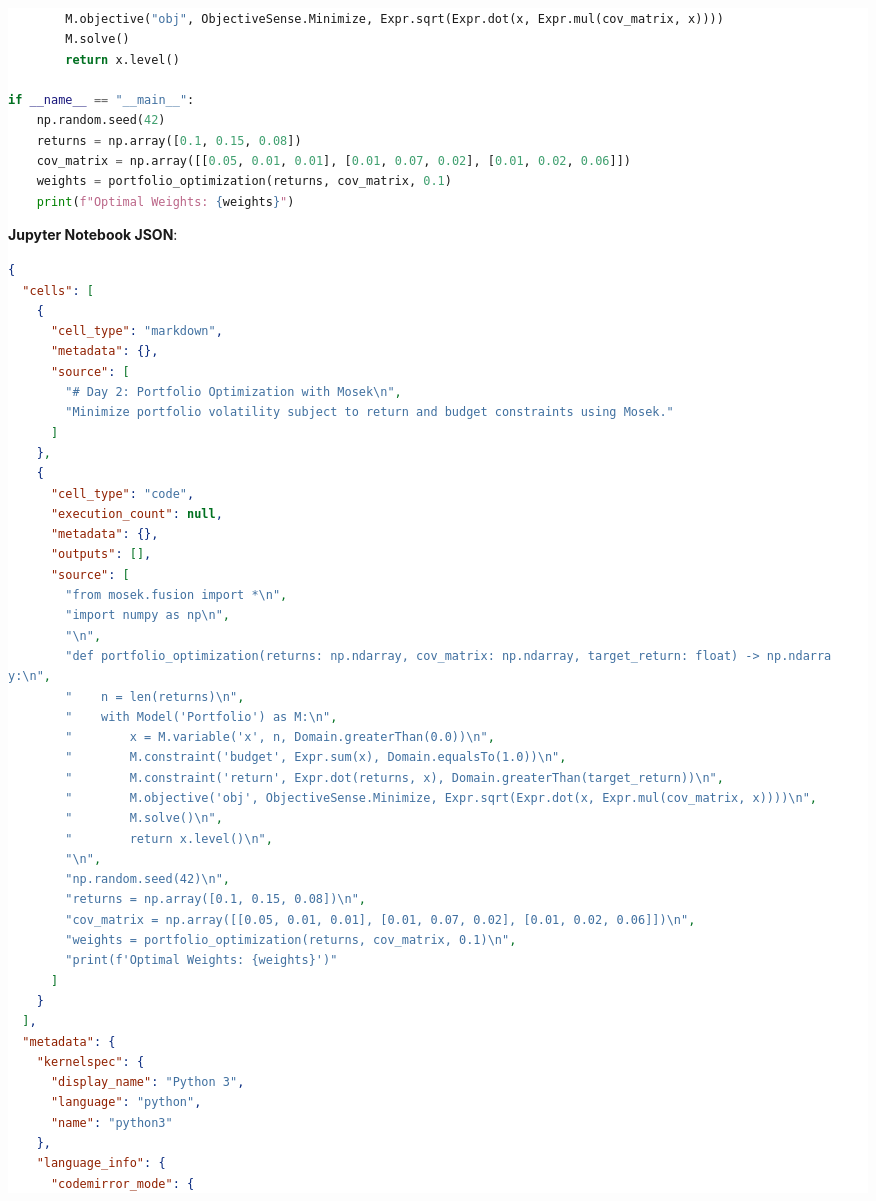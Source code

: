 ```python
        M.objective("obj", ObjectiveSense.Minimize, Expr.sqrt(Expr.dot(x, Expr.mul(cov_matrix, x))))
        M.solve()
        return x.level()

if __name__ == "__main__":
    np.random.seed(42)
    returns = np.array([0.1, 0.15, 0.08])
    cov_matrix = np.array([[0.05, 0.01, 0.01], [0.01, 0.07, 0.02], [0.01, 0.02, 0.06]])
    weights = portfolio_optimization(returns, cov_matrix, 0.1)
    print(f"Optimal Weights: {weights}")
```

**Jupyter Notebook JSON**:

```json
{
  "cells": [
    {
      "cell_type": "markdown",
      "metadata": {},
      "source": [
        "# Day 2: Portfolio Optimization with Mosek\n",
        "Minimize portfolio volatility subject to return and budget constraints using Mosek."
      ]
    },
    {
      "cell_type": "code",
      "execution_count": null,
      "metadata": {},
      "outputs": [],
      "source": [
        "from mosek.fusion import *\n",
        "import numpy as np\n",
        "\n",
        "def portfolio_optimization(returns: np.ndarray, cov_matrix: np.ndarray, target_return: float) -> np.ndarray:\n",
        "    n = len(returns)\n",
        "    with Model('Portfolio') as M:\n",
        "        x = M.variable('x', n, Domain.greaterThan(0.0))\n",
        "        M.constraint('budget', Expr.sum(x), Domain.equalsTo(1.0))\n",
        "        M.constraint('return', Expr.dot(returns, x), Domain.greaterThan(target_return))\n",
        "        M.objective('obj', ObjectiveSense.Minimize, Expr.sqrt(Expr.dot(x, Expr.mul(cov_matrix, x))))\n",
        "        M.solve()\n",
        "        return x.level()\n",
        "\n",
        "np.random.seed(42)\n",
        "returns = np.array([0.1, 0.15, 0.08])\n",
        "cov_matrix = np.array([[0.05, 0.01, 0.01], [0.01, 0.07, 0.02], [0.01, 0.02, 0.06]])\n",
        "weights = portfolio_optimization(returns, cov_matrix, 0.1)\n",
        "print(f'Optimal Weights: {weights}')"
      ]
    }
  ],
  "metadata": {
    "kernelspec": {
      "display_name": "Python 3",
      "language": "python",
      "name": "python3"
    },
    "language_info": {
      "codemirror_mode": {
```